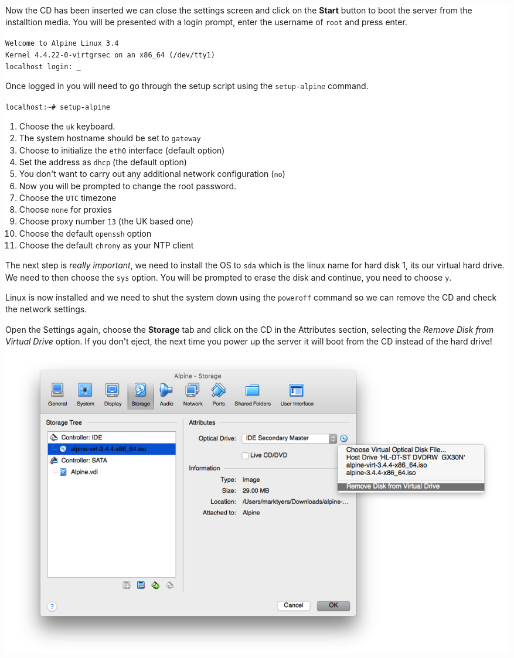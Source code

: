 Now the CD has been inserted we can close the settings screen and click on the **Start** button to boot the server from the installtion media. You will be presented with a login prompt, enter the username of `root` and press enter.
```
Welcome to Alpine Linux 3.4
Kernel 4.4.22-0-virtgrsec on an x86_64 (/dev/tty1)
localhost login: _
```
Once logged in you will need to go through the setup script using the `setup-alpine` command.
```
localhost:~# setup-alpine
```

1. Choose the `uk` keyboard.
2. The system hostname should be set to `gateway`
3. Choose to initialize the `eth0` interface (default option)
4. Set the address as `dhcp` (the default option)
5. You don't want to carry out any additional network configuration (`no`)
6. Now you will be prompted to change the root password.
7. Choose the `UTC` timezone
8. Choose `none` for proxies
9. Choose proxy number `13` (the UK based one)
10. Choose the default `openssh` option
11. Choose the default `chrony` as your NTP client

The next step is _really important_, we need to install the OS to `sda` which is the linux name for hard disk 1, its our virtual hard drive. We need to then choose the `sys` option. You will be prompted to erase the disk and continue, you need to choose `y`.

Linux is now installed and we need to shut the system down using the `poweroff` command so we can remove the CD and check the network settings.

Open the Settings again, choose the **Storage** tab and click on the CD in the Attributes section, selecting the _Remove Disk from Virtual Drive_ option. If you don't eject, the next time you power up the server it will boot from the CD instead of the hard drive!

![Ejecting the CD](.images/step05.png)
